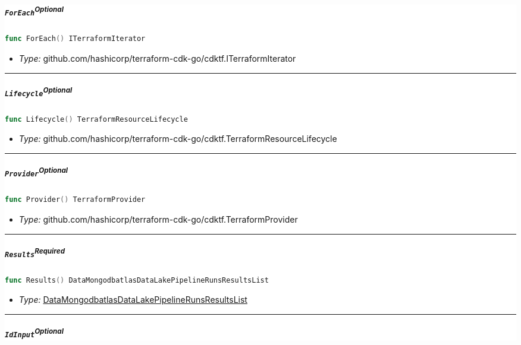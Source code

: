 ##### `ForEach`<sup>Optional</sup> <a name="ForEach" id="@cdktf/provider-mongodbatlas.dataMongodbatlasDataLakePipelineRuns.DataMongodbatlasDataLakePipelineRuns.property.forEach"></a>

```go
func ForEach() ITerraformIterator
```

- *Type:* github.com/hashicorp/terraform-cdk-go/cdktf.ITerraformIterator

---

##### `Lifecycle`<sup>Optional</sup> <a name="Lifecycle" id="@cdktf/provider-mongodbatlas.dataMongodbatlasDataLakePipelineRuns.DataMongodbatlasDataLakePipelineRuns.property.lifecycle"></a>

```go
func Lifecycle() TerraformResourceLifecycle
```

- *Type:* github.com/hashicorp/terraform-cdk-go/cdktf.TerraformResourceLifecycle

---

##### `Provider`<sup>Optional</sup> <a name="Provider" id="@cdktf/provider-mongodbatlas.dataMongodbatlasDataLakePipelineRuns.DataMongodbatlasDataLakePipelineRuns.property.provider"></a>

```go
func Provider() TerraformProvider
```

- *Type:* github.com/hashicorp/terraform-cdk-go/cdktf.TerraformProvider

---

##### `Results`<sup>Required</sup> <a name="Results" id="@cdktf/provider-mongodbatlas.dataMongodbatlasDataLakePipelineRuns.DataMongodbatlasDataLakePipelineRuns.property.results"></a>

```go
func Results() DataMongodbatlasDataLakePipelineRunsResultsList
```

- *Type:* <a href="#@cdktf/provider-mongodbatlas.dataMongodbatlasDataLakePipelineRuns.DataMongodbatlasDataLakePipelineRunsResultsList">DataMongodbatlasDataLakePipelineRunsResultsList</a>

---

##### `IdInput`<sup>Optional</sup> <a name="IdInput" id="@cdktf/provider-mongodbatlas.dataMongodbatlasDataLakePipelineRuns.DataMongodbatlasDataLakePipelineRuns.property.idInput"></a>
